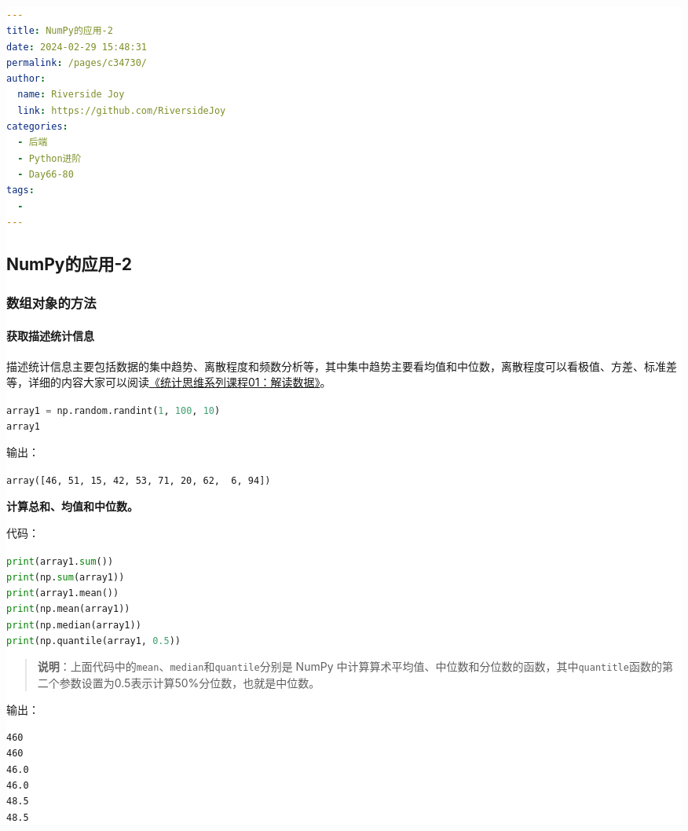 ```yaml
---
title: NumPy的应用-2
date: 2024-02-29 15:48:31
permalink: /pages/c34730/
author:
  name: Riverside Joy
  link: https://github.com/RiversideJoy
categories:
  - 后端
  - Python进阶
  - Day66-80
tags:
  - 
---
```

## NumPy的应用-2

### 数组对象的方法

#### 获取描述统计信息

描述统计信息主要包括数据的集中趋势、离散程度和频数分析等，其中集中趋势主要看均值和中位数，离散程度可以看极值、方差、标准差等，详细的内容大家可以阅读[《统计思维系列课程01：解读数据》](https://zhuanlan.zhihu.com/p/595273755)。

```Python
array1 = np.random.randint(1, 100, 10)
array1
```

输出：

```
array([46, 51, 15, 42, 53, 71, 20, 62,  6, 94])
```

**计算总和、均值和中位数。**

代码：

```Python
print(array1.sum())
print(np.sum(array1))
print(array1.mean())
print(np.mean(array1))
print(np.median(array1))
print(np.quantile(array1, 0.5))
```

> **说明**：上面代码中的`mean`、`median`和`quantile`分别是 NumPy 中计算算术平均值、中位数和分位数的函数，其中`quantitle`函数的第二个参数设置为0.5表示计算50%分位数，也就是中位数。

输出：

```
460
460
46.0
46.0
48.5
48.5
```
